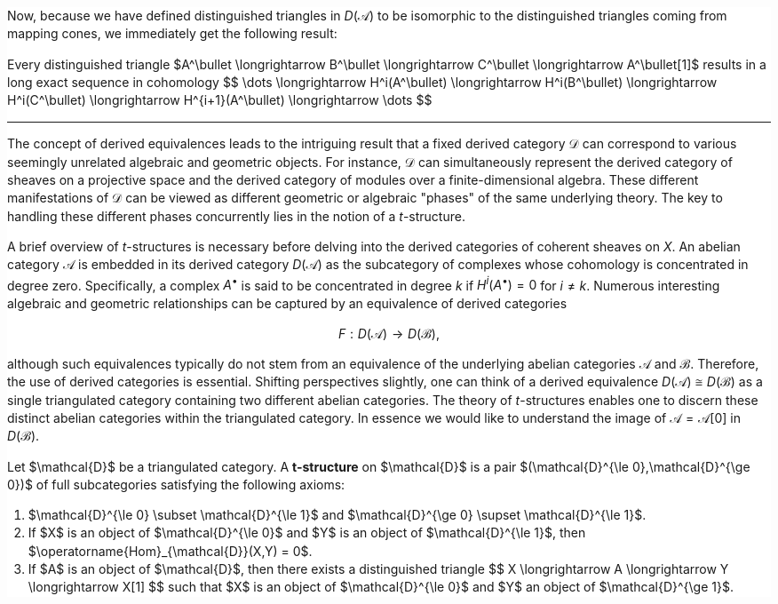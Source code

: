 Now, because we have defined distinguished triangles in $D(\mathcal{A})$ to be isomorphic to the distinguished triangles coming from mapping cones, we immediately get the following result:

<div class="proposition">
Every distinguished triangle $A^\bullet \longrightarrow B^\bullet \longrightarrow C^\bullet \longrightarrow A^\bullet[1]$ results in a long exact sequence in cohomology
$$
\dots \longrightarrow H^i(A^\bullet) \longrightarrow H^i(B^\bullet) \longrightarrow H^i(C^\bullet) \longrightarrow H^{i+1}(A^\bullet) \longrightarrow \dots
$$
</div> 

---

The concept of derived equivalences leads to the intriguing result that a fixed derived category $\mathcal{D}$ can correspond to various seemingly unrelated algebraic and geometric objects. For instance, $\mathcal{D}$ can simultaneously represent the derived category of sheaves on a projective space and the derived category of modules over a finite-dimensional algebra. These different manifestations of $\mathcal{D}$ can be viewed as different geometric or algebraic "phases" of the same underlying theory. The key to handling these different phases concurrently lies in the notion of a $t$-structure.

A brief overview of $t$-structures is necessary before delving into the derived categories of coherent sheaves on $X$. An abelian category $\mathcal{A}$ is embedded in its derived category $D(\mathcal{A})$ as the subcategory of complexes whose cohomology is concentrated in degree zero. Specifically, a complex $A^\bullet$ is said to be concentrated in degree $k$ if $H^i(A^\bullet) = 0$ for $i \ne k$. Numerous interesting algebraic and geometric relationships can be captured by an equivalence of derived categories

$$
F : D(\mathcal{A}) \to D(\mathcal{B}),
$$

although such equivalences typically do not stem from an equivalence of the underlying abelian categories $\mathcal{A}$ and $\mathcal{B}$. Therefore, the use of derived categories is essential. Shifting perspectives slightly, one can think of a derived equivalence $D(\mathcal{A}) \cong D(\mathcal{B})$ as a single triangulated category containing two different abelian categories. The theory of $t$-structures enables one to discern these distinct abelian categories within the triangulated category. In essence we would like to understand the image of $\mathcal{A} = \mathcal{A}[0]$ in $D(\mathcal{B})$.

<div class="definition">
Let $\mathcal{D}$ be a triangulated category. A <b>t-structure</b> on $\mathcal{D}$ is a pair $(\mathcal{D}^{\le 0},\mathcal{D}^{\ge 0})$ of full subcategories satisfying the following axioms:
<ol>
    <li>
 $\mathcal{D}^{\le 0} \subset \mathcal{D}^{\le 1}$ and $\mathcal{D}^{\ge 0} \supset \mathcal{D}^{\le 1}$.
    </li>
    <li>
 If $X$ is an object of $\mathcal{D}^{\le 0}$ and $Y$ is an object of $\mathcal{D}^{\le 1}$, then $\operatorname{Hom}_{\mathcal{D}}(X,Y) = 0$.
    </li>
    <li>
 If $A$ is an object of $\mathcal{D}$, then there exists a distinguished triangle
 $$
 X \longrightarrow A \longrightarrow Y \longrightarrow X[1]
    $$
 such that $X$ is an object of $\mathcal{D}^{\le 0}$ and $Y$ an object of $\mathcal{D}^{\ge 1}$.
    </li>
</ol>
</div>
